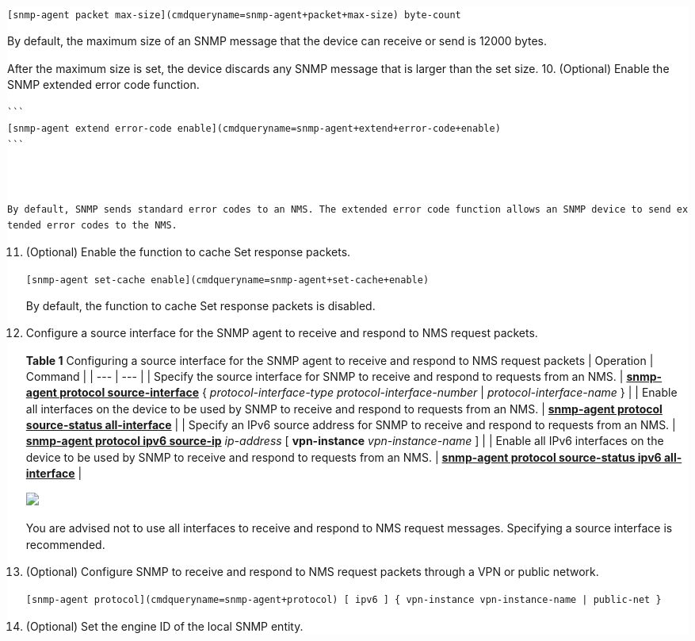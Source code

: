    
   ```
   [snmp-agent packet max-size](cmdqueryname=snmp-agent+packet+max-size) byte-count
   ```
   
   
   
   By default, the maximum size of an SNMP message that the device can receive or send is 12000 bytes.
   
   After the maximum size is set, the device discards any SNMP message that is larger than the set size.
10. (Optional) Enable the SNMP extended error code function.
    
    
    ```
    [snmp-agent extend error-code enable](cmdqueryname=snmp-agent+extend+error-code+enable)
    ```
    
    
    
    By default, SNMP sends standard error codes to an NMS. The extended error code function allows an SNMP device to send extended error codes to the NMS.
11. (Optional) Enable the function to cache Set response packets.
    
    
    ```
    [snmp-agent set-cache enable](cmdqueryname=snmp-agent+set-cache+enable)
    ```
    
    
    
    By default, the function to cache Set response packets is disabled.
12. Configure a source interface for the SNMP agent to receive and respond to NMS request packets.
    
    
    
    **Table 1** Configuring a source interface for the SNMP agent to receive and respond to NMS request packets
    | Operation | Command |
    | --- | --- |
    | Specify the source interface for SNMP to receive and respond to requests from an NMS. | [**snmp-agent protocol source-interface**](cmdqueryname=snmp-agent+protocol+source-status) { *protocol-interface-type protocol-interface-number* | *protocol-interface-name* } |
    | Enable all interfaces on the device to be used by SNMP to receive and respond to requests from an NMS. | [**snmp-agent protocol source-status all-interface**](cmdqueryname=snmp-agent+protocol+source-status) |
    | Specify an IPv6 source address for SNMP to receive and respond to requests from an NMS. | [**snmp-agent protocol ipv6 source-ip**](cmdqueryname=snmp-agent+protocol+source-status) *ip-address* [ **vpn-instance** *vpn-instance-name* ] |
    | Enable all IPv6 interfaces on the device to be used by SNMP to receive and respond to requests from an NMS. | [**snmp-agent protocol source-status ipv6 all-interface**](cmdqueryname=snmp-agent+protocol+source-status) |
    
    
    ![](public_sys-resources/note_3.0-en-us.png) 
    
    You are advised not to use all interfaces to receive and respond to NMS request messages. Specifying a source interface is recommended.
13. (Optional) Configure SNMP to receive and respond to NMS request packets through a VPN or public network.
    
    
    ```
    [snmp-agent protocol](cmdqueryname=snmp-agent+protocol) [ ipv6 ] { vpn-instance vpn-instance-name | public-net }
    ```
14. (Optional) Set the engine ID of the local SNMP entity.
    